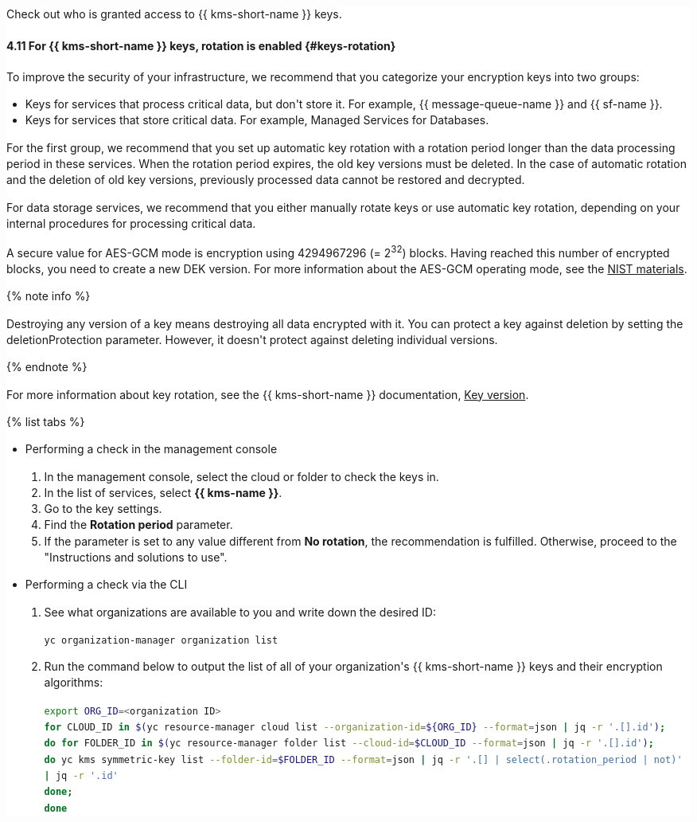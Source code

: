 Check out who is granted access to {{ kms-short-name }} keys.

#### 4.11 For {{ kms-short-name }} keys, rotation is enabled {#keys-rotation}

To improve the security of your infrastructure, we recommend that you categorize your encryption keys into two groups:
* Keys for services that process critical data, but don't store it. For example, {{ message-queue-name }} and {{ sf-name }}.
* Keys for services that store critical data. For example, Managed Services for Databases.

For the first group, we recommend that you set up automatic key rotation with a rotation period longer than the data processing period in these services. When the rotation period expires, the old key versions must be deleted. In the case of automatic rotation and the deletion of old key versions, previously processed data cannot be restored and decrypted.

For data storage services, we recommend that you either manually rotate keys or use automatic key rotation, depending on your internal procedures for processing critical data.

A secure value for AES-GCM mode is encryption using 4294967296 (= 2<sup>32</sup>) blocks. Having reached this number of encrypted blocks, you need to create a new DEK version. For more information about the AES-GCM operating mode, see the [NIST materials](https://nvlpubs.nist.gov/nistpubs/Legacy/SP/nistspecialpublication800-38d.pdf).

{% note info %}

Destroying any version of a key means destroying all data encrypted with it. You can protect a key against deletion by setting the deletionProtection parameter. However, it doesn't protect against deleting individual versions.

{% endnote %}

For more information about key rotation, see the {{ kms-short-name }} documentation, [Key version](../../../kms/concepts/version.md).

{% list tabs %}

- Performing a check in the management console

   1. In the management console, select the cloud or folder to check the keys in.
   1. In the list of services, select **{{ kms-name }}**.
   1. Go to the key settings.
   1. Find the **Rotation period** parameter.
   1. If the parameter is set to any value different from **No rotation**, the recommendation is fulfilled. Otherwise, proceed to the "Instructions and solutions to use".

- Performing a check via the CLI

   1. See what organizations are available to you and write down the desired ID:

      ```bash
      yc organization-manager organization list
      ```

   1. Run the command below to output the list of all of your organization's {{ kms-short-name }} keys and their encryption algorithms:

      ```bash
      export ORG_ID=<organization ID>
      for CLOUD_ID in $(yc resource-manager cloud list --organization-id=${ORG_ID} --format=json | jq -r '.[].id');
      do for FOLDER_ID in $(yc resource-manager folder list --cloud-id=$CLOUD_ID --format=json | jq -r '.[].id');
      do yc kms symmetric-key list --folder-id=$FOLDER_ID --format=json | jq -r '.[] | select(.rotation_period | not)' | jq -r '.id'
      done;
      done
      ```

